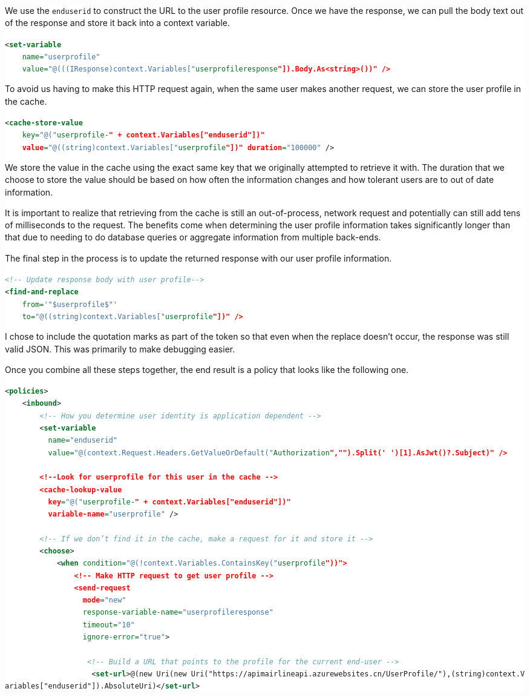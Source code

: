 We use the `enduserid` to construct the URL to the user profile resource. Once we have the response, we can pull the body text out of the response and store it back into a context variable.

```xml
<set-variable
    name="userprofile"
    value="@(((IResponse)context.Variables["userprofileresponse"]).Body.As<string>())" />
```

To avoid us having to make this HTTP request again, when the same user makes another request, we can store the user profile in the cache.

```xml
<cache-store-value
    key="@("userprofile-" + context.Variables["enduserid"])"
    value="@((string)context.Variables["userprofile"])" duration="100000" />
```

We store the value in the cache using the exact same key that we originally attempted to retrieve it with. The duration that we choose to store the value should be based on how often the information changes and how tolerant users are to out of date information. 

It is important to realize that retrieving from the cache is still an out-of-process, network request and potentially can still add tens of milliseconds to the request. The benefits come when determining the user profile information takes significantly longer than that due to needing to do database queries or aggregate information from multiple back-ends.

The final step in the process is to update the returned response with our user profile information.

```xml
<!-- Update response body with user profile-->
<find-and-replace
    from='"$userprofile$"'
    to="@((string)context.Variables["userprofile"])" />
```

I chose to include the quotation marks as part of the token so that even when the replace doesn’t occur, the response was still valid JSON. This was primarily to make debugging easier.

Once you combine all these steps together, the end result is a policy that looks like the following one.

```xml
<policies>
    <inbound>
        <!-- How you determine user identity is application dependent -->
        <set-variable
          name="enduserid"
          value="@(context.Request.Headers.GetValueOrDefault("Authorization","").Split(' ')[1].AsJwt()?.Subject)" />

        <!--Look for userprofile for this user in the cache -->
        <cache-lookup-value
          key="@("userprofile-" + context.Variables["enduserid"])"
          variable-name="userprofile" />

        <!-- If we don’t find it in the cache, make a request for it and store it -->
        <choose>
            <when condition="@(!context.Variables.ContainsKey("userprofile"))">
                <!-- Make HTTP request to get user profile -->
                <send-request
                  mode="new"
                  response-variable-name="userprofileresponse"
                  timeout="10"
                  ignore-error="true">

                   <!-- Build a URL that points to the profile for the current end-user -->
                    <set-url>@(new Uri(new Uri("https://apimairlineapi.azurewebsites.cn/UserProfile/"),(string)context.Variables["enduserid"]).AbsoluteUri)</set-url>
```